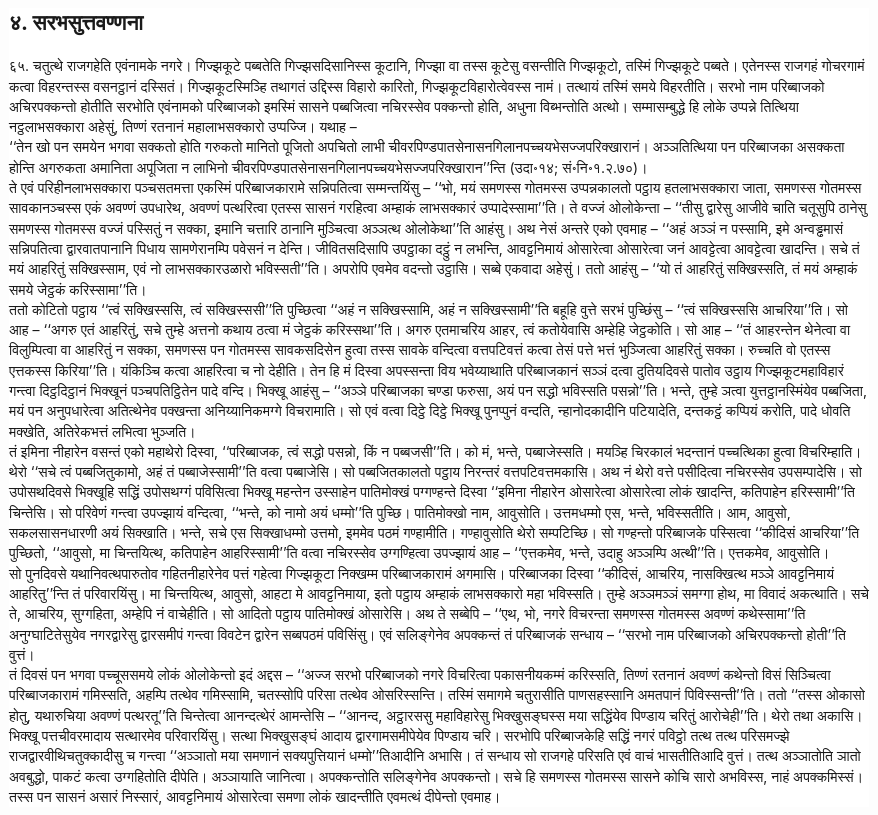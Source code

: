
## ४. सरभसुत्तवण्णना

६५. चतुत्थे राजगहेति एवंनामके नगरे। गिज्झकूटे पब्बतेति गिज्झसदिसानिस्स कूटानि, गिज्झा वा तस्स कूटेसु वसन्तीति गिज्झकूटो, तस्मिं गिज्झकूटे पब्बते। एतेनस्स राजगहं गोचरगामं कत्वा विहरन्तस्स वसनट्ठानं दस्सितं। गिज्झकूटस्मिञ्हि तथागतं उद्दिस्स विहारो कारितो, गिज्झकूटविहारोत्वेवस्स नामं। तत्थायं तस्मिं समये विहरतीति। सरभो नाम परिब्बाजको अचिरपक्कन्तो होतीति सरभोति एवंनामको परिब्बाजको इमस्मिं सासने पब्बजित्वा नचिरस्सेव पक्कन्तो होति, अधुना विब्भन्तोति अत्थो। सम्मासम्बुद्धे हि लोके उप्पन्ने तित्थिया नट्ठलाभसक्कारा अहेसुं, तिण्णं रतनानं महालाभसक्कारो उप्पज्जि। यथाह –  
‘‘तेन खो पन समयेन भगवा सक्कतो होति गरुकतो मानितो पूजितो अपचितो लाभी चीवरपिण्डपातसेनासनगिलानपच्चयभेसज्जपरिक्खारानं। अञ्ञतित्थिया पन परिब्बाजका असक्कता होन्ति अगरुकता अमानिता अपूजिता न लाभिनो चीवरपिण्डपातसेनासनगिलानपच्चयभेसज्जपरिक्खारान’’न्ति (उदा॰१४; सं॰नि॰१.२.७०)।  
ते एवं परिहीनलाभसक्कारा पञ्चसतमत्ता एकस्मिं परिब्बाजकारामे सन्निपतित्वा सम्मन्तयिंसु – ‘‘भो, मयं समणस्स गोतमस्स उप्पन्नकालतो पट्ठाय हतलाभसक्कारा जाता, समणस्स गोतमस्स सावकानञ्चस्स एकं अवण्णं उपधारेथ, अवण्णं पत्थरित्वा एतस्स सासनं गरहित्वा अम्हाकं लाभसक्कारं उप्पादेस्सामा’’ति। ते वज्जं ओलोकेन्ता – ‘‘तीसु द्वारेसु आजीवे चाति चतूसुपि ठानेसु समणस्स गोतमस्स वज्जं पस्सितुं न सक्का, इमानि चत्तारि ठानानि मुञ्चित्वा अञ्ञत्थ ओलोकेथा’’ति आहंसु। अथ नेसं अन्तरे एको एवमाह – ‘‘अहं अञ्ञं न पस्सामि, इमे अन्वड्ढमासं सन्निपतित्वा द्वारवातपानानि पिधाय सामणेरानम्पि पवेसनं न देन्ति। जीवितसदिसापि उपट्ठाका दट्ठुं न लभन्ति, आवट्टनिमायं ओसारेत्वा ओसारेत्वा जनं आवट्टेत्वा आवट्टेत्वा खादन्ति। सचे तं मयं आहरितुं सक्खिस्साम, एवं नो लाभसक्कारउळारो भविस्सती’’ति। अपरोपि एवमेव वदन्तो उट्ठासि। सब्बे एकवादा अहेसुं। ततो आहंसु – ‘‘यो तं आहरितुं सक्खिस्सति, तं मयं अम्हाकं समये जेट्ठकं करिस्सामा’’ति।  
ततो कोटितो पट्ठाय ‘‘त्वं सक्खिस्ससि, त्वं सक्खिस्ससी’’ति पुच्छित्वा ‘‘अहं न सक्खिस्सामि, अहं न सक्खिस्सामी’’ति बहूहि वुत्ते सरभं पुच्छिंसु – ‘‘त्वं सक्खिस्ससि आचरिया’’ति। सो आह – ‘‘अगरु एतं आहरितुं, सचे तुम्हे अत्तनो कथाय ठत्वा मं जेट्ठकं करिस्सथा’’ति। अगरु एतमाचरिय आहर, त्वं कतोयेवासि अम्हेहि जेट्ठकोति। सो आह – ‘‘तं आहरन्तेन थेनेत्वा वा विलुम्पित्वा वा आहरितुं न सक्का, समणस्स पन गोतमस्स सावकसदिसेन हुत्वा तस्स सावके वन्दित्वा वत्तपटिवत्तं कत्वा तेसं पत्ते भत्तं भुञ्जित्वा आहरितुं सक्का। रुच्चति वो एतस्स एत्तकस्स किरिया’’ति। यंकिञ्चि कत्वा आहरित्वा च नो देहीति। तेन हि मं दिस्वा अपस्सन्ता विय भवेय्याथाति परिब्बाजकानं सञ्ञं दत्वा दुतियदिवसे पातोव उट्ठाय गिज्झकूटमहाविहारं गन्त्वा दिट्ठदिट्ठानं भिक्खूनं पञ्चपतिट्ठितेन पादे वन्दि। भिक्खू आहंसु – ‘‘अञ्ञे परिब्बाजका चण्डा फरुसा, अयं पन सद्धो भविस्सति पसन्नो’’ति। भन्ते, तुम्हे ञत्वा युत्तट्ठानस्मिंयेव पब्बजिता, मयं पन अनुपधारेत्वा अतित्थेनेव पक्खन्ता अनिय्यानिकमग्गे विचरामाति। सो एवं वत्वा दिट्ठे दिट्ठे भिक्खू पुनप्पुनं वन्दति, न्हानोदकादीनि पटियादेति, दन्तकट्ठं कप्पियं करोति, पादे धोवति मक्खेति, अतिरेकभत्तं लभित्वा भुञ्जति।  
तं इमिना नीहारेन वसन्तं एको महाथेरो दिस्वा, ‘‘परिब्बाजक, त्वं सद्धो पसन्नो, किं न पब्बजसी’’ति। को मं, भन्ते, पब्बाजेस्सति। मयञ्हि चिरकालं भदन्तानं पच्चत्थिका हुत्वा विचरिम्हाति। थेरो ‘‘सचे त्वं पब्बजितुकामो, अहं तं पब्बाजेस्सामी’’ति वत्वा पब्बाजेसि। सो पब्बजितकालतो पट्ठाय निरन्तरं वत्तपटिवत्तमकासि। अथ नं थेरो वत्ते पसीदित्वा नचिरस्सेव उपसम्पादेसि। सो उपोसथदिवसे भिक्खूहि सद्धिं उपोसथग्गं पविसित्वा भिक्खू महन्तेन उस्साहेन पातिमोक्खं पग्गण्हन्ते दिस्वा ‘‘इमिना नीहारेन ओसारेत्वा ओसारेत्वा लोकं खादन्ति, कतिपाहेन हरिस्सामी’’ति चिन्तेसि। सो परिवेणं गन्त्वा उपज्झायं वन्दित्वा, ‘‘भन्ते, को नामो अयं धम्मो’’ति पुच्छि। पातिमोक्खो नाम, आवुसोति। उत्तमधम्मो एस, भन्ते, भविस्सतीति। आम, आवुसो, सकलसासनधारणी अयं सिक्खाति। भन्ते, सचे एस सिक्खाधम्मो उत्तमो, इममेव पठमं गण्हामीति। गण्हावुसोति थेरो सम्पटिच्छि। सो गण्हन्तो परिब्बाजके पस्सित्वा ‘‘कीदिसं आचरिया’’ति पुच्छितो, ‘‘आवुसो, मा चिन्तयित्थ, कतिपाहेन आहरिस्सामी’’ति वत्वा नचिरस्सेव उग्गण्हित्वा उपज्झायं आह – ‘‘एत्तकमेव, भन्ते, उदाहु अञ्ञम्पि अत्थी’’ति। एत्तकमेव, आवुसोति।  
सो पुनदिवसे यथानिवत्थपारुतोव गहितनीहारेनेव पत्तं गहेत्वा गिज्झकूटा निक्खम्म परिब्बाजकारामं अगमासि। परिब्बाजका दिस्वा ‘‘कीदिसं, आचरिय, नासक्खित्थ मञ्ञे आवट्टनिमायं आहरितु’’न्ति तं परिवारयिंसु। मा चिन्तयित्थ, आवुसो, आहटा मे आवट्टनिमाया, इतो पट्ठाय अम्हाकं लाभसक्कारो महा भविस्सति। तुम्हे अञ्ञमञ्ञं समग्गा होथ, मा विवादं अकत्थाति। सचे ते, आचरिय, सुग्गहिता, अम्हेपि नं वाचेहीति। सो आदितो पट्ठाय पातिमोक्खं ओसारेसि। अथ ते सब्बेपि – ‘‘एथ, भो, नगरे विचरन्ता समणस्स गोतमस्स अवण्णं कथेस्सामा’’ति अनुग्घाटितेसुयेव नगरद्वारेसु द्वारसमीपं गन्त्वा विवटेन द्वारेन सब्बपठमं पविसिंसु। एवं सलिङ्गेनेव अपक्कन्तं तं परिब्बाजकं सन्धाय – ‘‘सरभो नाम परिब्बाजको अचिरपक्कन्तो होती’’ति वुत्तं।  
तं दिवसं पन भगवा पच्चूससमये लोकं ओलोकेन्तो इदं अद्दस – ‘‘अज्ज सरभो परिब्बाजको नगरे विचरित्वा पकासनीयकम्मं करिस्सति, तिण्णं रतनानं अवण्णं कथेन्तो विसं सिञ्चित्वा परिब्बाजकारामं गमिस्सति, अहम्पि तत्थेव गमिस्सामि, चतस्सोपि परिसा तत्थेव ओसरिस्सन्ति। तस्मिं समागमे चतुरासीति पाणसहस्सानि अमतपानं पिविस्सन्ती’’ति। ततो ‘‘तस्स ओकासो होतु, यथारुचिया अवण्णं पत्थरतू’’ति चिन्तेत्वा आनन्दत्थेरं आमन्तेसि – ‘‘आनन्द, अट्ठारससु महाविहारेसु भिक्खुसङ्घस्स मया सद्धिंयेव पिण्डाय चरितुं आरोचेही’’ति। थेरो तथा अकासि। भिक्खू पत्तचीवरमादाय सत्थारमेव परिवारयिंसु। सत्था भिक्खुसङ्घं आदाय द्वारगामसमीपेयेव पिण्डाय चरि। सरभोपि परिब्बाजकेहि सद्धिं नगरं पविट्ठो तत्थ तत्थ परिसमज्झे राजद्वारवीथिचतुक्कादीसु च गन्त्वा ‘‘अञ्ञातो मया समणानं सक्यपुत्तियानं धम्मो’’तिआदीनि अभासि। तं सन्धाय सो राजगहे परिसति एवं वाचं भासतीतिआदि वुत्तं। तत्थ अञ्ञातोति ञातो अवबुद्धो, पाकटं कत्वा उग्गहितोति दीपेति। अञ्ञायाति जानित्वा। अपक्कन्तोति सलिङ्गेनेव अपक्कन्तो। सचे हि समणस्स गोतमस्स सासने कोचि सारो अभविस्स, नाहं अपक्कमिस्सं। तस्स पन सासनं असारं निस्सारं, आवट्टनिमायं ओसारेत्वा समणा लोकं खादन्तीति एवमत्थं दीपेन्तो एवमाह।  